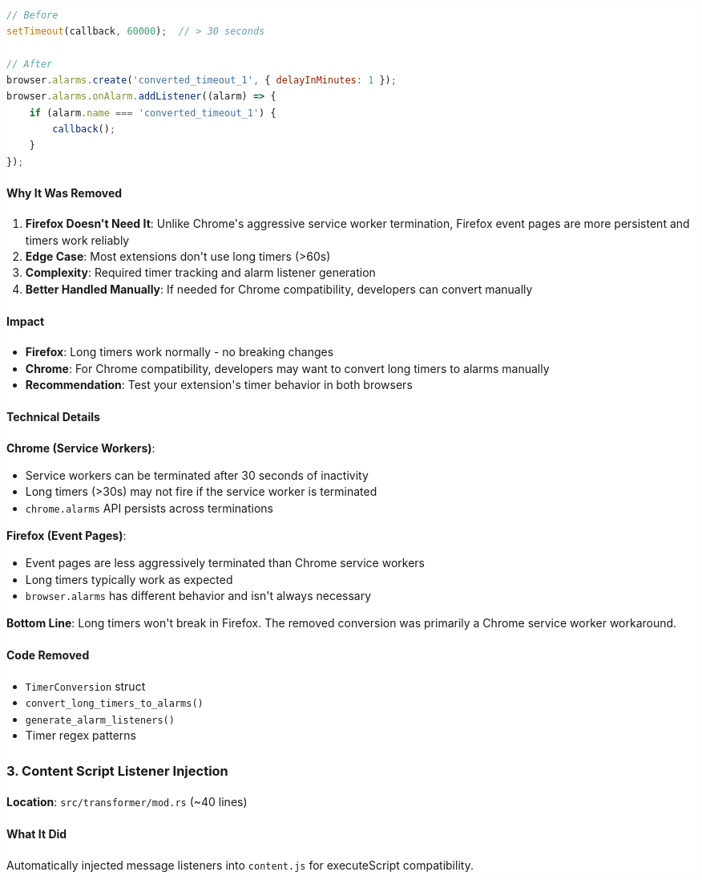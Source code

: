 ```javascript
// Before
setTimeout(callback, 60000);  // > 30 seconds

// After
browser.alarms.create('converted_timeout_1', { delayInMinutes: 1 });
browser.alarms.onAlarm.addListener((alarm) => {
    if (alarm.name === 'converted_timeout_1') {
        callback();
    }
});
```

#### Why It Was Removed
1. **Firefox Doesn't Need It**: Unlike Chrome's aggressive service worker termination, Firefox event pages are more persistent and timers work reliably
2. **Edge Case**: Most extensions don't use long timers (>60s)
3. **Complexity**: Required timer tracking and alarm listener generation
4. **Better Handled Manually**: If needed for Chrome compatibility, developers can convert manually

#### Impact
- **Firefox**: Long timers work normally - no breaking changes
- **Chrome**: For Chrome compatibility, developers may want to convert long timers to alarms manually
- **Recommendation**: Test your extension's timer behavior in both browsers

#### Technical Details

**Chrome (Service Workers)**:
- Service workers can be terminated after 30 seconds of inactivity
- Long timers (>30s) may not fire if the service worker is terminated
- `chrome.alarms` API persists across terminations

**Firefox (Event Pages)**:
- Event pages are less aggressively terminated than Chrome service workers
- Long timers typically work as expected
- `browser.alarms` has different behavior and isn't always necessary

**Bottom Line**: Long timers won't break in Firefox. The removed conversion was primarily a Chrome service worker workaround.

#### Code Removed
- `TimerConversion` struct
- `convert_long_timers_to_alarms()`
- `generate_alarm_listeners()`
- Timer regex patterns

### 3. Content Script Listener Injection

**Location**: `src/transformer/mod.rs` (~40 lines)

#### What It Did
Automatically injected message listeners into `content.js` for executeScript compatibility.
